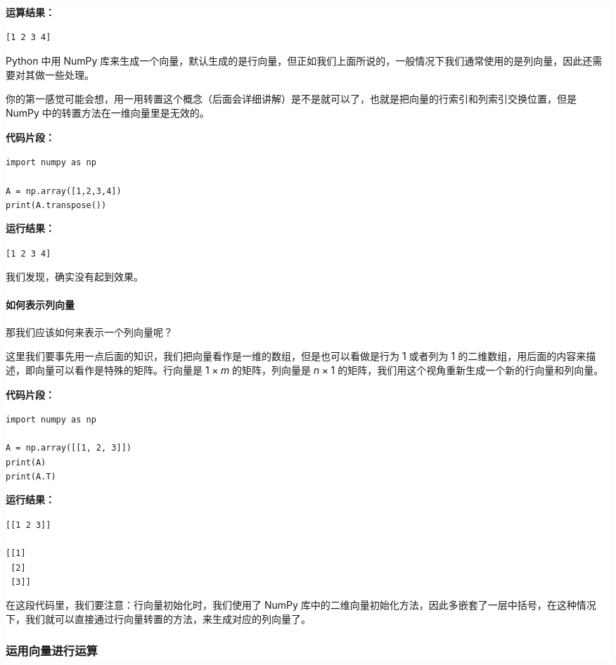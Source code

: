 
**运算结果：**

    
    
    [1 2 3 4]
    

Python 中用 NumPy 库来生成一个向量，默认生成的是行向量，但正如我们上面所说的，一般情况下我们通常使用的是列向量，因此还需要对其做一些处理。

你的第一感觉可能会想，用一用转置这个概念（后面会详细讲解）是不是就可以了，也就是把向量的行索引和列索引交换位置，但是 NumPy
中的转置方法在一维向量里是无效的。

**代码片段：**

    
    
    import numpy as np
    
    A = np.array([1,2,3,4])
    print(A.transpose())
    

**运行结果：**

    
    
    [1 2 3 4]
    

我们发现，确实没有起到效果。

#### 如何表示列向量

那我们应该如何来表示一个列向量呢？

这里我们要事先用一点后面的知识，我们把向量看作是一维的数组，但是也可以看做是行为 1 或者列为 1
的二维数组，用后面的内容来描述，即向量可以看作是特殊的矩阵。行向量是 $1\times m$ 的矩阵，列向量是 $n\times 1$
的矩阵，我们用这个视角重新生成一个新的行向量和列向量。

**代码片段：**

    
    
    import numpy as np
    
    A = np.array([[1, 2, 3]])
    print(A)
    print(A.T)
    

**运行结果：**

    
    
    [[1 2 3]]
    
    [[1]
     [2]
     [3]]
    

在这段代码里，我们要注意：行向量初始化时，我们使用了 NumPy
库中的二维向量初始化方法，因此多嵌套了一层中括号，在这种情况下，我们就可以直接通过行向量转置的方法，来生成对应的列向量了。

### 运用向量进行运算
